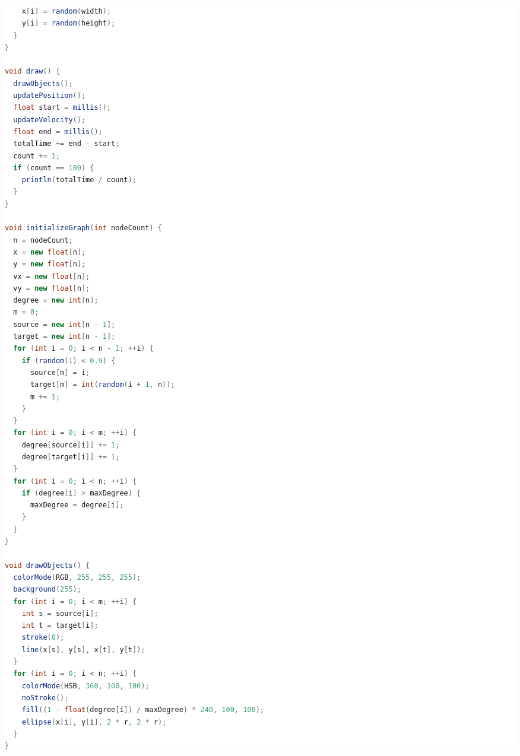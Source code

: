 ```java
    x[i] = random(width);
    y[i] = random(height);
  }
}

void draw() {
  drawObjects();
  updatePosition();
  float start = millis();
  updateVelocity();
  float end = millis();
  totalTime += end - start;
  count += 1;
  if (count == 100) {
    println(totalTime / count);
  }
}

void initializeGraph(int nodeCount) {
  n = nodeCount;
  x = new float[n];
  y = new float[n];
  vx = new float[n];
  vy = new float[n];
  degree = new int[n];
  m = 0;
  source = new int[n - 1];
  target = new int[n - 1];
  for (int i = 0; i < n - 1; ++i) {
    if (random(1) < 0.9) {
      source[m] = i;
      target[m] = int(random(i + 1, n));
      m += 1;
    }
  }
  for (int i = 0; i < m; ++i) {
    degree[source[i]] += 1;
    degree[target[i]] += 1;
  }
  for (int i = 0; i < n; ++i) {
    if (degree[i] > maxDegree) {
      maxDegree = degree[i];
    }
  }
}

void drawObjects() {
  colorMode(RGB, 255, 255, 255);
  background(255);
  for (int i = 0; i < m; ++i) {
    int s = source[i];
    int t = target[i];
    stroke(0);
    line(x[s], y[s], x[t], y[t]);
  }
  for (int i = 0; i < n; ++i) {
    colorMode(HSB, 360, 100, 100);
    noStroke();
    fill((1 - float(degree[i]) / maxDegree) * 240, 100, 100);
    ellipse(x[i], y[i], 2 * r, 2 * r);
  }
}

```